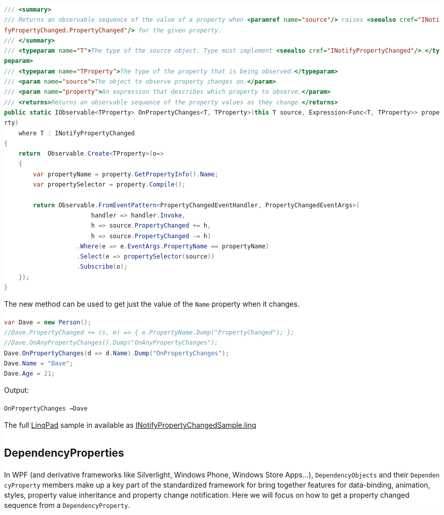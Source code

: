 ```csharp
/// <summary>
/// Returns an observable sequence of the value of a property when <paramref name="source"/> raises <seealso cref="INotifyPropertyChanged.PropertyChanged"/> for the given property.
/// </summary>
/// <typeparam name="T">The type of the source object. Type must implement <seealso cref="INotifyPropertyChanged"/>.</typeparam>
/// <typeparam name="TProperty">The type of the property that is being observed.</typeparam>
/// <param name="source">The object to observe property changes on.</param>
/// <param name="property">An expression that describes which property to observe.</param>
/// <returns>Returns an observable sequence of the property values as they change.</returns>
public static IObservable<TProperty> OnPropertyChanges<T, TProperty>(this T source, Expression<Func<T, TProperty>> property)
    where T : INotifyPropertyChanged
{
    return  Observable.Create<TProperty>(o=>
    {
        var propertyName = property.GetPropertyInfo().Name;
        var propertySelector = property.Compile();

        return Observable.FromEventPattern<PropertyChangedEventHandler, PropertyChangedEventArgs>(
                        handler => handler.Invoke,
                        h => source.PropertyChanged += h,
                        h => source.PropertyChanged -= h)
                    .Where(e => e.EventArgs.PropertyName == propertyName)
                    .Select(e => propertySelector(source))
                    .Subscribe(o);
    });
}
```

The new method can be used to get just the value of the `Name` property when it changes.

```csharp
var Dave = new Person();
//Dave.PropertyChanged += (s, e) => { e.PropertyName.Dump("PropertyChanged"); };
//Dave.OnAnyPropertyChanges().Dump("OnAnyPropertyChanges");
Dave.OnPropertyChanges(d => d.Name).Dump("OnPropertyChanges");
Dave.Name = "Dave";
Dave.Age = 21;
```

Output:

    OnPropertyChanges →Dave

The full [LinqPad](http://www.linqpad.net) sample in available as [INotifyPropertyChangedSample.linq](INotifyPropertyChangedSample.linq)

## DependencyProperties
In WPF (and derivative frameworks like Silverlight, Windows Phone, Windows Store Apps...), `DependencyObjects` and their `DependencyProperty` members make up a key part of the standardized framework for bring together features for data-binding, animation, styles, property value inheritance and property change notification.
Here we will focus on how to get a property changed sequence from a `DependencyProperty`.
